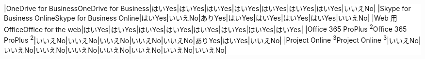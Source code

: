 |<span data-ttu-id="3d8b3-152">OneDrive for Business</span><span class="sxs-lookup"><span data-stu-id="3d8b3-152">OneDrive for Business</span></span>|<span data-ttu-id="3d8b3-153">はい</span><span class="sxs-lookup"><span data-stu-id="3d8b3-153">Yes</span></span>|<span data-ttu-id="3d8b3-154">はい</span><span class="sxs-lookup"><span data-stu-id="3d8b3-154">Yes</span></span>|<span data-ttu-id="3d8b3-155">はい</span><span class="sxs-lookup"><span data-stu-id="3d8b3-155">Yes</span></span>|<span data-ttu-id="3d8b3-156">はい</span><span class="sxs-lookup"><span data-stu-id="3d8b3-156">Yes</span></span>|<span data-ttu-id="3d8b3-157">はい</span><span class="sxs-lookup"><span data-stu-id="3d8b3-157">Yes</span></span>|<span data-ttu-id="3d8b3-158">はい</span><span class="sxs-lookup"><span data-stu-id="3d8b3-158">Yes</span></span>|<span data-ttu-id="3d8b3-159">はい</span><span class="sxs-lookup"><span data-stu-id="3d8b3-159">Yes</span></span>|<span data-ttu-id="3d8b3-160">いいえ</span><span class="sxs-lookup"><span data-stu-id="3d8b3-160">No</span></span>|
|<span data-ttu-id="3d8b3-161">Skype for Business Online</span><span class="sxs-lookup"><span data-stu-id="3d8b3-161">Skype for Business Online</span></span>|<span data-ttu-id="3d8b3-162">はい</span><span class="sxs-lookup"><span data-stu-id="3d8b3-162">Yes</span></span>|<span data-ttu-id="3d8b3-163">いいえ</span><span class="sxs-lookup"><span data-stu-id="3d8b3-163">No</span></span>|<span data-ttu-id="3d8b3-164">あり</span><span class="sxs-lookup"><span data-stu-id="3d8b3-164">Yes</span></span>|<span data-ttu-id="3d8b3-165">はい</span><span class="sxs-lookup"><span data-stu-id="3d8b3-165">Yes</span></span>|<span data-ttu-id="3d8b3-166">はい</span><span class="sxs-lookup"><span data-stu-id="3d8b3-166">Yes</span></span>|<span data-ttu-id="3d8b3-167">はい</span><span class="sxs-lookup"><span data-stu-id="3d8b3-167">Yes</span></span>|<span data-ttu-id="3d8b3-168">はい</span><span class="sxs-lookup"><span data-stu-id="3d8b3-168">Yes</span></span>|<span data-ttu-id="3d8b3-169">いいえ</span><span class="sxs-lookup"><span data-stu-id="3d8b3-169">No</span></span>|
|<span data-ttu-id="3d8b3-170">Web 用 Office</span><span class="sxs-lookup"><span data-stu-id="3d8b3-170">Office for the web</span></span>|<span data-ttu-id="3d8b3-171">はい</span><span class="sxs-lookup"><span data-stu-id="3d8b3-171">Yes</span></span>|<span data-ttu-id="3d8b3-172">はい</span><span class="sxs-lookup"><span data-stu-id="3d8b3-172">Yes</span></span>|<span data-ttu-id="3d8b3-173">はい</span><span class="sxs-lookup"><span data-stu-id="3d8b3-173">Yes</span></span>|<span data-ttu-id="3d8b3-174">はい</span><span class="sxs-lookup"><span data-stu-id="3d8b3-174">Yes</span></span>|<span data-ttu-id="3d8b3-175">はい</span><span class="sxs-lookup"><span data-stu-id="3d8b3-175">Yes</span></span>|<span data-ttu-id="3d8b3-176">はい</span><span class="sxs-lookup"><span data-stu-id="3d8b3-176">Yes</span></span>|<span data-ttu-id="3d8b3-177">はい</span><span class="sxs-lookup"><span data-stu-id="3d8b3-177">Yes</span></span>|<span data-ttu-id="3d8b3-178">はい</span><span class="sxs-lookup"><span data-stu-id="3d8b3-178">Yes</span></span>|
|<span data-ttu-id="3d8b3-179">Office 365 ProPlus <sup>2</sup></span><span class="sxs-lookup"><span data-stu-id="3d8b3-179">Office 365 ProPlus <sup>2</sup></span></span>|<span data-ttu-id="3d8b3-180">いいえ</span><span class="sxs-lookup"><span data-stu-id="3d8b3-180">No</span></span>|<span data-ttu-id="3d8b3-181">いいえ</span><span class="sxs-lookup"><span data-stu-id="3d8b3-181">No</span></span>|<span data-ttu-id="3d8b3-182">いいえ</span><span class="sxs-lookup"><span data-stu-id="3d8b3-182">No</span></span>|<span data-ttu-id="3d8b3-183">いいえ</span><span class="sxs-lookup"><span data-stu-id="3d8b3-183">No</span></span>|<span data-ttu-id="3d8b3-184">いいえ</span><span class="sxs-lookup"><span data-stu-id="3d8b3-184">No</span></span>|<span data-ttu-id="3d8b3-185">あり</span><span class="sxs-lookup"><span data-stu-id="3d8b3-185">Yes</span></span>|<span data-ttu-id="3d8b3-186">はい</span><span class="sxs-lookup"><span data-stu-id="3d8b3-186">Yes</span></span>|<span data-ttu-id="3d8b3-187">いいえ</span><span class="sxs-lookup"><span data-stu-id="3d8b3-187">No</span></span>|
|<span data-ttu-id="3d8b3-188">Project Online <sup>3</sup></span><span class="sxs-lookup"><span data-stu-id="3d8b3-188">Project Online <sup>3</sup></span></span>|<span data-ttu-id="3d8b3-189">いいえ</span><span class="sxs-lookup"><span data-stu-id="3d8b3-189">No</span></span>|<span data-ttu-id="3d8b3-190">いいえ</span><span class="sxs-lookup"><span data-stu-id="3d8b3-190">No</span></span>|<span data-ttu-id="3d8b3-191">いいえ</span><span class="sxs-lookup"><span data-stu-id="3d8b3-191">No</span></span>|<span data-ttu-id="3d8b3-192">いいえ</span><span class="sxs-lookup"><span data-stu-id="3d8b3-192">No</span></span>|<span data-ttu-id="3d8b3-193">いいえ</span><span class="sxs-lookup"><span data-stu-id="3d8b3-193">No</span></span>|<span data-ttu-id="3d8b3-194">いいえ</span><span class="sxs-lookup"><span data-stu-id="3d8b3-194">No</span></span>|<span data-ttu-id="3d8b3-195">いいえ</span><span class="sxs-lookup"><span data-stu-id="3d8b3-195">No</span></span>|<span data-ttu-id="3d8b3-196">いいえ</span><span class="sxs-lookup"><span data-stu-id="3d8b3-196">No</span></span>|